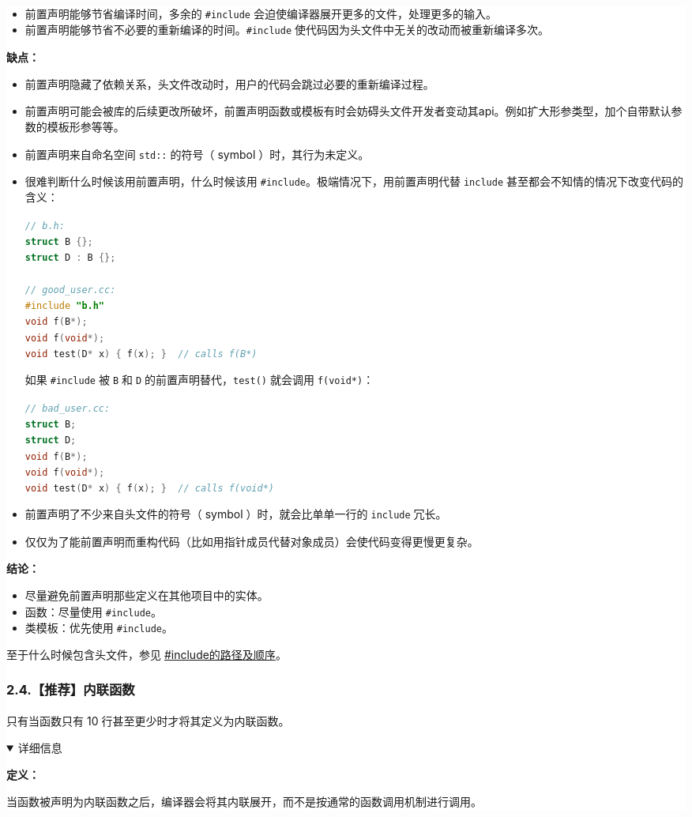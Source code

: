 - 前置声明能够节省编译时间，多余的 `#include` 会迫使编译器展开更多的文件，处理更多的输入。
- 前置声明能够节省不必要的重新编译的时间。`#include` 使代码因为头文件中无关的改动而被重新编译多次。

**缺点：**

- 前置声明隐藏了依赖关系，头文件改动时，用户的代码会跳过必要的重新编译过程。
- 前置声明可能会被库的后续更改所破坏，前置声明函数或模板有时会妨碍头文件开发者变动其api。例如扩大形参类型，加个自带默认参数的模板形参等等。
- 前置声明来自命名空间 `std::` 的符号（ symbol ）时，其行为未定义。
- 很难判断什么时候该用前置声明，什么时候该用 `#include`。极端情况下，用前置声明代替 `include` 甚至都会不知情的情况下改变代码的含义：

  ```cpp
  // b.h:
  struct B {};
  struct D : B {};

  // good_user.cc:
  #include "b.h"
  void f(B*);
  void f(void*);
  void test(D* x) { f(x); }  // calls f(B*)
  ```

  如果 `#include` 被 `B` 和 `D` 的前置声明替代，`test()` 就会调用 `f(void*)`：

  ```cpp
  // bad_user.cc:
  struct B;
  struct D;
  void f(B*);
  void f(void*);
  void test(D* x) { f(x); }  // calls f(void*)
  ```

- 前置声明了不少来自头文件的符号（ symbol ）时，就会比单单一行的 `include` 冗长。
- 仅仅为了能前置声明而重构代码（比如用指针成员代替对象成员）会使代码变得更慢更复杂。

**结论：**

- 尽量避免前置声明那些定义在其他项目中的实体。
- 函数：尽量使用 `#include`。
- 类模板：优先使用 `#include`。

至于什么时候包含头文件，参见 [#include的路径及顺序](#header.include_order)。

</details>

<a id="header.inline_function" ></a>
### 2.4.【推荐】内联函数

只有当函数只有 10 行甚至更少时才将其定义为内联函数。

<details open>
<summary>详细信息</summary>

**定义：**

当函数被声明为内联函数之后，编译器会将其内联展开，而不是按通常的函数调用机制进行调用。
